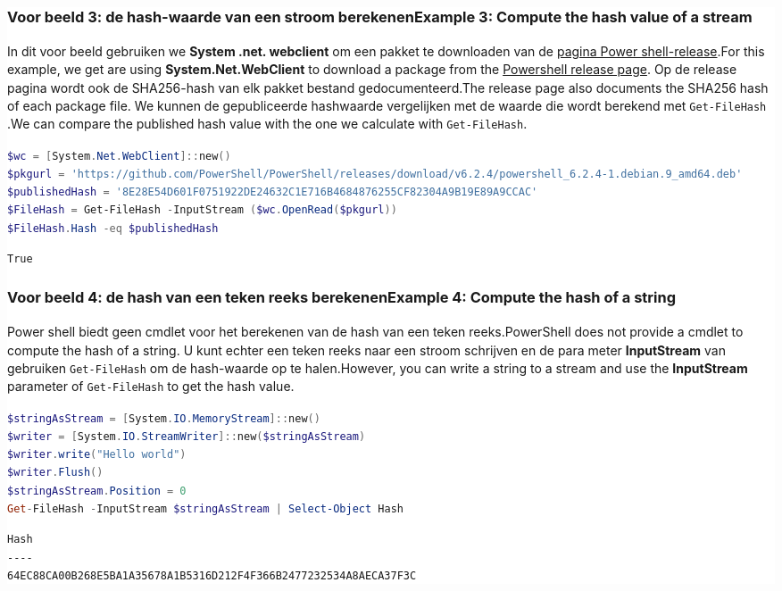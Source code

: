 ### <span data-ttu-id="3aef9-130">Voor beeld 3: de hash-waarde van een stroom berekenen</span><span class="sxs-lookup"><span data-stu-id="3aef9-130">Example 3: Compute the hash value of a stream</span></span>

<span data-ttu-id="3aef9-131">In dit voor beeld gebruiken we **System .net. webclient** om een pakket te downloaden van de [pagina Power shell-release](https://github.com/PowerShell/PowerShell/releases/tag/v6.2.4).</span><span class="sxs-lookup"><span data-stu-id="3aef9-131">For this example, we get are using **System.Net.WebClient** to download a package from the [Powershell release page](https://github.com/PowerShell/PowerShell/releases/tag/v6.2.4).</span></span> <span data-ttu-id="3aef9-132">Op de release pagina wordt ook de SHA256-hash van elk pakket bestand gedocumenteerd.</span><span class="sxs-lookup"><span data-stu-id="3aef9-132">The release page also documents the SHA256 hash of each package file.</span></span> <span data-ttu-id="3aef9-133">We kunnen de gepubliceerde hashwaarde vergelijken met de waarde die wordt berekend met `Get-FileHash` .</span><span class="sxs-lookup"><span data-stu-id="3aef9-133">We can compare the published hash value with the one we calculate with `Get-FileHash`.</span></span>

```powershell
$wc = [System.Net.WebClient]::new()
$pkgurl = 'https://github.com/PowerShell/PowerShell/releases/download/v6.2.4/powershell_6.2.4-1.debian.9_amd64.deb'
$publishedHash = '8E28E54D601F0751922DE24632C1E716B4684876255CF82304A9B19E89A9CCAC'
$FileHash = Get-FileHash -InputStream ($wc.OpenRead($pkgurl))
$FileHash.Hash -eq $publishedHash
```

```Output
True
```

### <span data-ttu-id="3aef9-134">Voor beeld 4: de hash van een teken reeks berekenen</span><span class="sxs-lookup"><span data-stu-id="3aef9-134">Example 4: Compute the hash of a string</span></span>

<span data-ttu-id="3aef9-135">Power shell biedt geen cmdlet voor het berekenen van de hash van een teken reeks.</span><span class="sxs-lookup"><span data-stu-id="3aef9-135">PowerShell does not provide a cmdlet to compute the hash of a string.</span></span> <span data-ttu-id="3aef9-136">U kunt echter een teken reeks naar een stroom schrijven en de para meter **InputStream** van gebruiken `Get-FileHash` om de hash-waarde op te halen.</span><span class="sxs-lookup"><span data-stu-id="3aef9-136">However, you can write a string to a stream and use the **InputStream** parameter of `Get-FileHash` to get the hash value.</span></span>

```powershell
$stringAsStream = [System.IO.MemoryStream]::new()
$writer = [System.IO.StreamWriter]::new($stringAsStream)
$writer.write("Hello world")
$writer.Flush()
$stringAsStream.Position = 0
Get-FileHash -InputStream $stringAsStream | Select-Object Hash
```

```Output
Hash
----
64EC88CA00B268E5BA1A35678A1B5316D212F4F366B2477232534A8AECA37F3C
```
